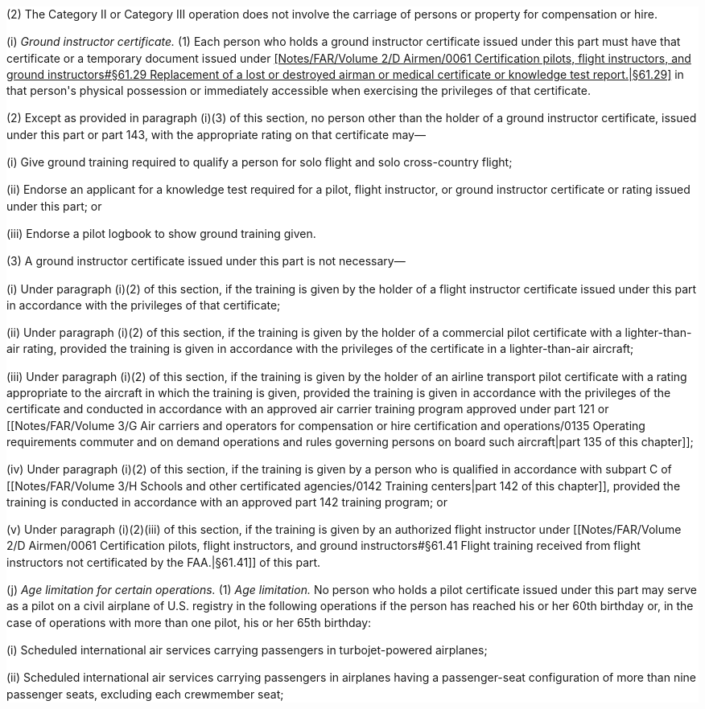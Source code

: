 \(2\) The Category II or Category III operation does not involve the carriage of persons or property for compensation or hire.

\(i\) *Ground instructor certificate.* (1) Each person who holds a ground instructor certificate issued under this part must have that certificate or a temporary document issued under [[Notes/FAR/Volume 2/D Airmen/0061 Certification  pilots, flight instructors, and ground instructors#§61.29   Replacement of a lost or destroyed airman or medical certificate or knowledge test report.\|§61.29]](e) in that person's physical possession or immediately accessible when exercising the privileges of that certificate.

\(2\) Except as provided in paragraph (i)(3) of this section, no person other than the holder of a ground instructor certificate, issued under this part or part 143, with the appropriate rating on that certificate may—

\(i\) Give ground training required to qualify a person for solo flight and solo cross-country flight;

\(ii\) Endorse an applicant for a knowledge test required for a pilot, flight instructor, or ground instructor certificate or rating issued under this part; or

\(iii\) Endorse a pilot logbook to show ground training given.

\(3\) A ground instructor certificate issued under this part is not necessary—

\(i\) Under paragraph (i)(2) of this section, if the training is given by the holder of a flight instructor certificate issued under this part in accordance with the privileges of that certificate;

\(ii\) Under paragraph (i)(2) of this section, if the training is given by the holder of a commercial pilot certificate with a lighter-than-air rating, provided the training is given in accordance with the privileges of the certificate in a lighter-than-air aircraft;

\(iii\) Under paragraph (i)(2) of this section, if the training is given by the holder of an airline transport pilot certificate with a rating appropriate to the aircraft in which the training is given, provided the training is given in accordance with the privileges of the certificate and conducted in accordance with an approved air carrier training program approved under part 121 or [[Notes/FAR/Volume 3/G Air carriers and operators for compensation or hire  certification and operations/0135 Operating requirements  commuter and on demand operations and rules governing persons on board such aircraft\|part 135 of this chapter]];

\(iv\) Under paragraph (i)(2) of this section, if the training is given by a person who is qualified in accordance with subpart C of [[Notes/FAR/Volume 3/H Schools and other certificated agencies/0142 Training centers\|part 142 of this chapter]], provided the training is conducted in accordance with an approved part 142 training program; or

\(v\) Under paragraph (i)(2)(iii) of this section, if the training is given by an authorized flight instructor under [[Notes/FAR/Volume 2/D Airmen/0061 Certification  pilots, flight instructors, and ground instructors#§61.41   Flight training received from flight instructors not certificated by the FAA.\|§61.41]] of this part.

\(j\) *Age limitation for certain operations.* (1) *Age limitation.* No person who holds a pilot certificate issued under this part may serve as a pilot on a civil airplane of U.S. registry in the following operations if the person has reached his or her 60th birthday or, in the case of operations with more than one pilot, his or her 65th birthday:

\(i\) Scheduled international air services carrying passengers in turbojet-powered airplanes;

\(ii\) Scheduled international air services carrying passengers in airplanes having a passenger-seat configuration of more than nine passenger seats, excluding each crewmember seat;
